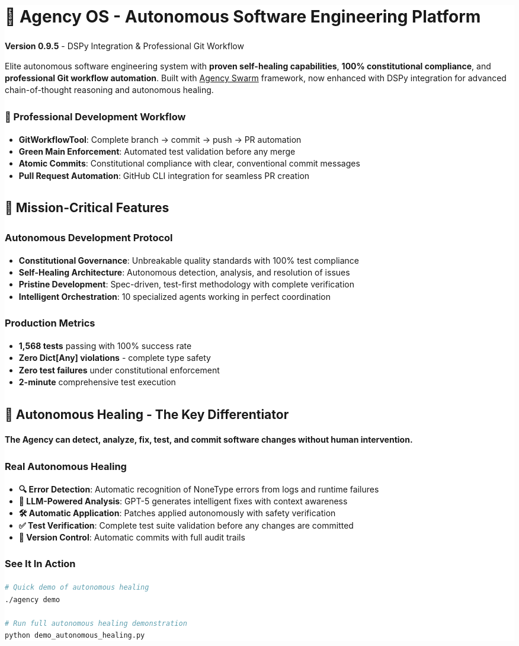 # 🏥 Agency OS - Autonomous Software Engineering Platform

**Version 0.9.5** - DSPy Integration & Professional Git Workflow

Elite autonomous software engineering system with **proven self-healing capabilities**, **100% constitutional compliance**, and **professional Git workflow automation**. Built with [Agency Swarm](https://agency-swarm.ai/welcome/overview) framework, now enhanced with DSPy integration for advanced chain-of-thought reasoning and autonomous healing.

### 🔄 Professional Development Workflow
- **GitWorkflowTool**: Complete branch → commit → push → PR automation
- **Green Main Enforcement**: Automated test validation before any merge
- **Atomic Commits**: Constitutional compliance with clear, conventional commit messages
- **Pull Request Automation**: GitHub CLI integration for seamless PR creation

## 🎯 Mission-Critical Features

### Autonomous Development Protocol
- **Constitutional Governance**: Unbreakable quality standards with 100% test compliance
- **Self-Healing Architecture**: Autonomous detection, analysis, and resolution of issues
- **Pristine Development**: Spec-driven, test-first methodology with complete verification
- **Intelligent Orchestration**: 10 specialized agents working in perfect coordination

### Production Metrics
- **1,568 tests** passing with 100% success rate
- **Zero Dict[Any] violations** - complete type safety
- **Zero test failures** under constitutional enforcement
- **2-minute** comprehensive test execution

## 🚀 Autonomous Healing - The Key Differentiator

**The Agency can detect, analyze, fix, test, and commit software changes without human intervention.**

### Real Autonomous Healing
- **🔍 Error Detection**: Automatic recognition of NoneType errors from logs and runtime failures
- **🧠 LLM-Powered Analysis**: GPT-5 generates intelligent fixes with context awareness
- **🛠️ Automatic Application**: Patches applied autonomously with safety verification
- **✅ Test Verification**: Complete test suite validation before any changes are committed
- **📝 Version Control**: Automatic commits with full audit trails

### See It In Action
```bash
# Quick demo of autonomous healing
./agency demo

# Run full autonomous healing demonstration
python demo_autonomous_healing.py
```
